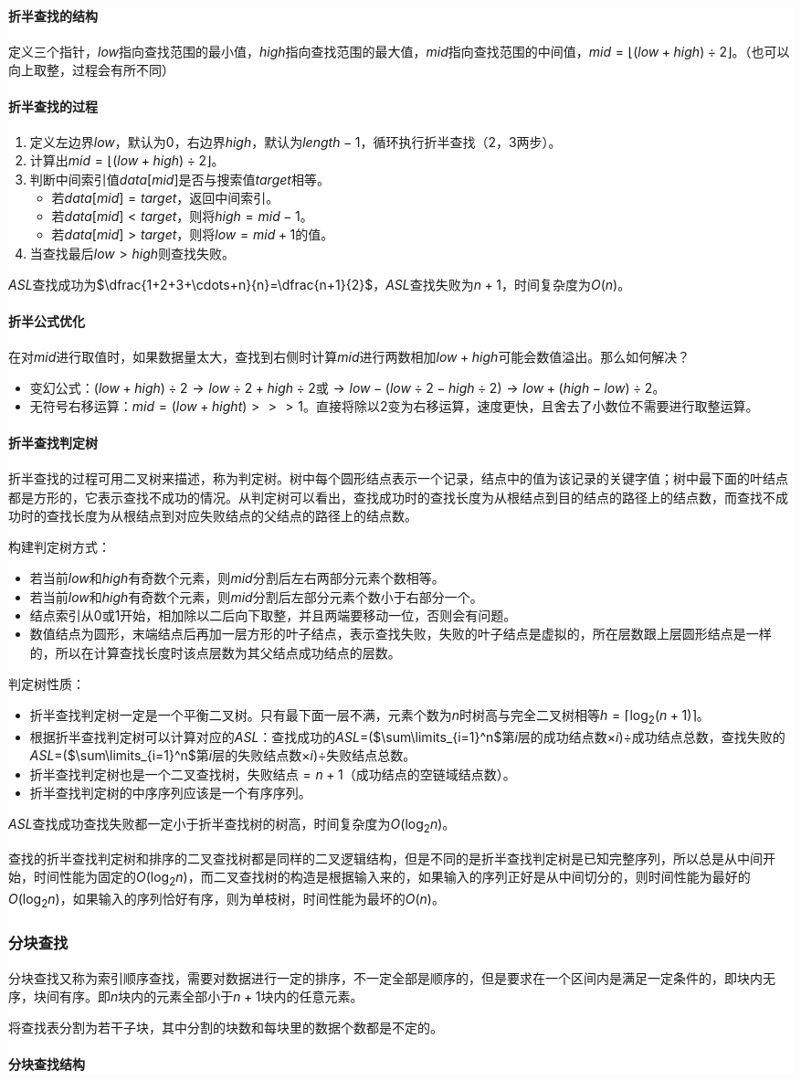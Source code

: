 #### 折半查找的结构

定义三个指针，$low$指向查找范围的最小值，$high$指向查找范围的最大值，$mid$指向查找范围的中间值，$mid=\lfloor(low+high)\div2\rfloor$。（也可以向上取整，过程会有所不同）

#### 折半查找的过程

1. 定义左边界$low$，默认为$0$，右边界$high$，默认为$length-1$，循环执行折半查找（2，3两步）。
2. 计算出$mid=\lfloor(low+high)\div2\rfloor$。
3. 判断中间索引值$data\lbrack mid\rbrack$是否与搜索值$target$相等。
   - 若$data\lbrack mid\rbrack=target$，返回中间索引。
   - 若$data\lbrack mid\rbrack<target$，则将$high=mid-1$。
   - 若$data\lbrack mid\rbrack>target$，则将$low=mid+1$的值。
4. 当查找最后$low>high$则查找失败。

$ASL$查找成功为$\dfrac{1+2+3+\cdots+n}{n}=\dfrac{n+1}{2}$，$ASL$查找失败为$n+1$，时间复杂度为$O(n)$。

#### 折半公式优化

在对$mid$进行取值时，如果数据量太大，查找到右侧时计算$mid$进行两数相加$low+high$可能会数值溢出。那么如何解决？

- 变幻公式：$(low+high)\div2\rightarrow low\div2+high\div2$或$\rightarrow low-(low\div2-high\div2)\rightarrow low+(high-low)\div2$。
- 无符号右移运算：$mid=(low+hight) >>> 1$。直接将除以$2$变为右移运算，速度更快，且舍去了小数位不需要进行取整运算。

#### 折半查找判定树

折半查找的过程可用二叉树来描述，称为判定树。树中每个圆形结点表示一个记录，结点中的值为该记录的关键字值；树中最下面的叶结点都是方形的，它表示查找不成功的情况。从判定树可以看出，查找成功时的查找长度为从根结点到目的结点的路径上的结点数，而查找不成功时的查找长度为从根结点到对应失败结点的父结点的路径上的结点数。

构建判定树方式：

- 若当前$low$和$high$有奇数个元素，则$mid$分割后左右两部分元素个数相等。
- 若当前$low$和$high$有奇数个元素，则$mid$分割后左部分元素个数小于右部分一个。
- 结点索引从$0$或$1$开始，相加除以二后向下取整，并且两端要移动一位，否则会有问题。
- 数值结点为圆形，末端结点后再加一层方形的叶子结点，表示查找失败，失败的叶子结点是虚拟的，所在层数跟上层圆形结点是一样的，所以在计算查找长度时该点层数为其父结点成功结点的层数。

判定树性质：

- 折半查找判定树一定是一个平衡二叉树。只有最下面一层不满，元素个数为$n$时树高与完全二叉树相等$h=\lceil\log_2(n+1)\rceil$。
- 根据折半查找判定树可以计算对应的$ASL$：查找成功的$ASL$=($\sum\limits_{i=1}^n$第$i$层的成功结点数$\times i$)$\div$成功结点总数，查找失败的$ASL$=($\sum\limits_{i=1}^n$第$i$层的失败结点数$\times i$)$\div$失败结点总数。
- 折半查找判定树也是一个二叉查找树，失败结点$=n+1$（成功结点的空链域结点数）。
- 折半查找判定树的中序序列应该是一个有序序列。

$ASL$查找成功查找失败都一定小于折半查找树的树高，时间复杂度为$O(\log_2n)$。

查找的折半查找判定树和排序的二叉查找树都是同样的二叉逻辑结构，但是不同的是折半查找判定树是已知完整序列，所以总是从中间开始，时间性能为固定的$O(\log_2n)$，而二叉查找树的构造是根据输入来的，如果输入的序列正好是从中间切分的，则时间性能为最好的$O(\log_2n)$，如果输入的序列恰好有序，则为单枝树，时间性能为最坏的$O(n)$。

### 分块查找

分块查找又称为索引顺序查找，需要对数据进行一定的排序，不一定全部是顺序的，但是要求在一个区间内是满足一定条件的，即块内无序，块间有序。即$n$块内的元素全部小于$n+1$块内的任意元素。

将查找表分割为若干子块，其中分割的块数和每块里的数据个数都是不定的。

#### 分块查找结构
